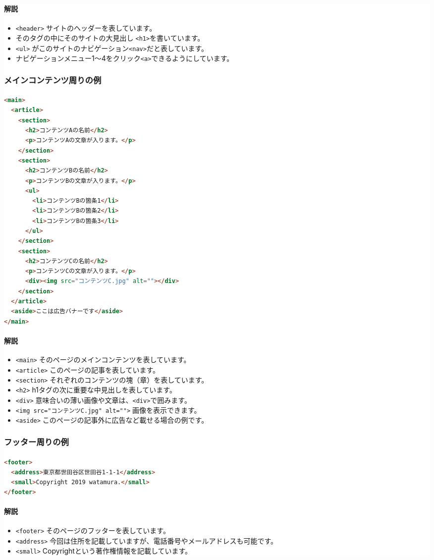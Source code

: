 #### 解説
* ```<header>``` サイトのヘッダーを表しています。
* そのタグの中にそのサイトの大見出し ```<h1>```を書いています。
* ```<ul>``` がこのサイトのナビゲーション```<nav>```だと表しています。
* ナビゲーションメニュー1〜4をクリック```<a>```できるようにしています。



### メインコンテンツ周りの例
```html
<main>
  <article>
    <section>
      <h2>コンテンツAの名前</h2>
      <p>コンテンツAの文章が入ります。</p>
    </section>
    <section>
      <h2>コンテンツBの名前</h2>
      <p>コンテンツBの文章が入ります。</p>
      <ul>
        <li>コンテンツBの箇条1</li>
        <li>コンテンツBの箇条2</li>
        <li>コンテンツBの箇条3</li>
      </ul>
    </section>
    <section>
      <h2>コンテンツCの名前</h2>
      <p>コンテンツCの文章が入ります。</p>
      <div><img src="コンテンツC.jpg" alt=""></div>
    </section>
  </article>
  <aside>ここは広告バナーです</aside>
</main>
```

#### 解説
* ```<main>``` そのページのメインコンテンツを表しています。
* ```<article>``` このページの記事を表しています。
* ```<section>``` それぞれのコンテンツの塊（章）を表しています。
* ```<h2>``` h1タグの次に重要な中見出しを表しています。
* ```<div>``` 意味合いの薄い画像や文章は、```<div>```で囲みます。
* ```<img src="コンテンツC.jpg" alt="">``` 画像を表示できます。
* ```<aside>``` このページの記事外に広告など載せる場合の例です。


### フッター周りの例
```html
<footer>
  <address>東京都世田谷区世田谷1-1-1</address>
  <small>Copyright 2019 watamura.</small>
</footer>
```
#### 解説
* ```<footer>``` そのページのフッターを表しています。
* ```<address>``` 今回は住所を記載していますが、電話番号やメールアドレスも可能です。
* ```<small>``` Copyrightという著作権情報を記載しています。
